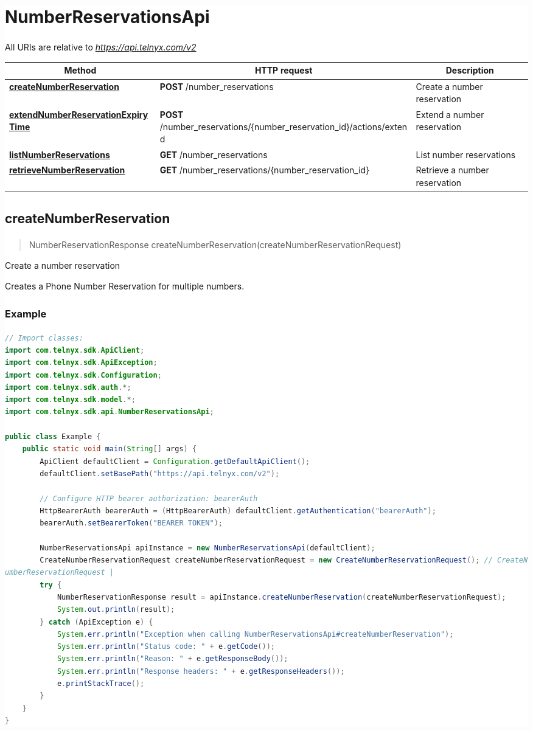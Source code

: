 # NumberReservationsApi

All URIs are relative to *https://api.telnyx.com/v2*

Method | HTTP request | Description
------------- | ------------- | -------------
[**createNumberReservation**](NumberReservationsApi.md#createNumberReservation) | **POST** /number_reservations | Create a number reservation
[**extendNumberReservationExpiryTime**](NumberReservationsApi.md#extendNumberReservationExpiryTime) | **POST** /number_reservations/{number_reservation_id}/actions/extend | Extend a number reservation
[**listNumberReservations**](NumberReservationsApi.md#listNumberReservations) | **GET** /number_reservations | List number reservations
[**retrieveNumberReservation**](NumberReservationsApi.md#retrieveNumberReservation) | **GET** /number_reservations/{number_reservation_id} | Retrieve a number reservation



## createNumberReservation

> NumberReservationResponse createNumberReservation(createNumberReservationRequest)

Create a number reservation

Creates a Phone Number Reservation for multiple numbers.

### Example

```java
// Import classes:
import com.telnyx.sdk.ApiClient;
import com.telnyx.sdk.ApiException;
import com.telnyx.sdk.Configuration;
import com.telnyx.sdk.auth.*;
import com.telnyx.sdk.model.*;
import com.telnyx.sdk.api.NumberReservationsApi;

public class Example {
    public static void main(String[] args) {
        ApiClient defaultClient = Configuration.getDefaultApiClient();
        defaultClient.setBasePath("https://api.telnyx.com/v2");
        
        // Configure HTTP bearer authorization: bearerAuth
        HttpBearerAuth bearerAuth = (HttpBearerAuth) defaultClient.getAuthentication("bearerAuth");
        bearerAuth.setBearerToken("BEARER TOKEN");

        NumberReservationsApi apiInstance = new NumberReservationsApi(defaultClient);
        CreateNumberReservationRequest createNumberReservationRequest = new CreateNumberReservationRequest(); // CreateNumberReservationRequest | 
        try {
            NumberReservationResponse result = apiInstance.createNumberReservation(createNumberReservationRequest);
            System.out.println(result);
        } catch (ApiException e) {
            System.err.println("Exception when calling NumberReservationsApi#createNumberReservation");
            System.err.println("Status code: " + e.getCode());
            System.err.println("Reason: " + e.getResponseBody());
            System.err.println("Response headers: " + e.getResponseHeaders());
            e.printStackTrace();
        }
    }
}
```
